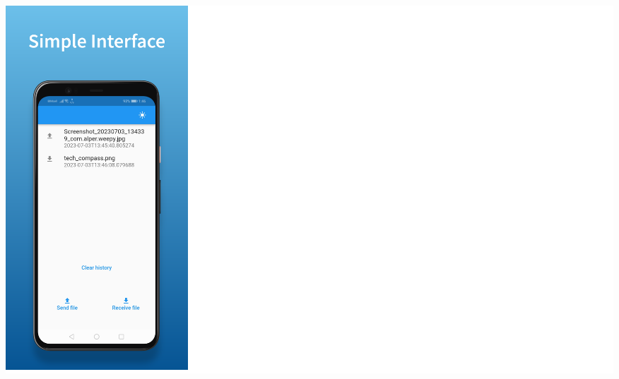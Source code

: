 <img style="height: 30%; width: 30%" alt='Screenshot 0' src='screenshots_en/Google Pixel 4 XL Screenshot 0.png'/>